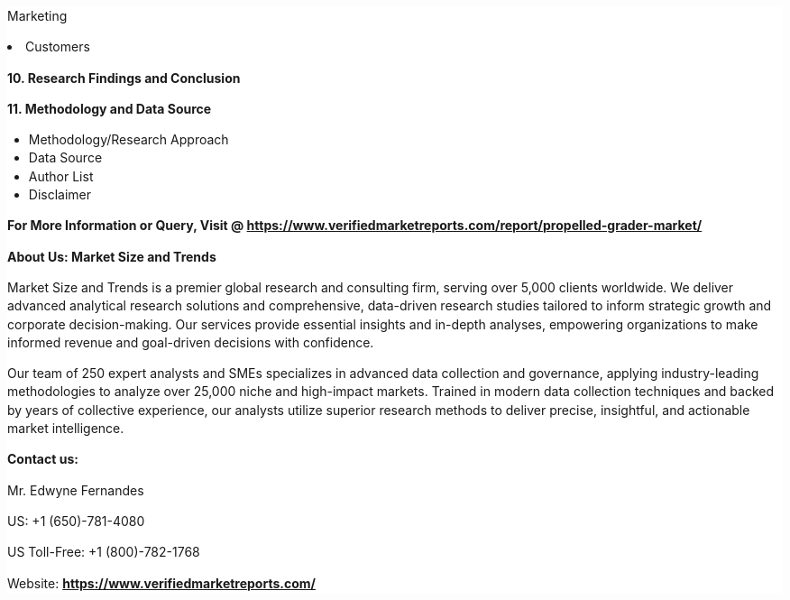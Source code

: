 Marketing</li><li>Customers</li></ul><p><strong>10. Research Findings and Conclusion</strong></p><p><strong>11. Methodology and Data Source</strong></p><ul><li>Methodology/Research Approach</li><li>Data Source</li><li>Author List</li><li>Disclaimer</li></ul></p><p><strong>For More Information or Query, Visit @ <a href="https://www.verifiedmarketreports.com/report/propelled-grader-market/">https://www.verifiedmarketreports.com/report/propelled-grader-market/</a></strong></p><p><strong>About Us: Market Size and Trends</strong></p><p>Market Size and Trends is a premier global research and consulting firm, serving over 5,000 clients worldwide. We deliver advanced analytical research solutions and comprehensive, data-driven research studies tailored to inform strategic growth and corporate decision-making. Our services provide essential insights and in-depth analyses, empowering organizations to make informed revenue and goal-driven decisions with confidence.</p><p>Our team of 250 expert analysts and SMEs specializes in advanced data collection and governance, applying industry-leading methodologies to analyze over 25,000 niche and high-impact markets. Trained in modern data collection techniques and backed by years of collective experience, our analysts utilize superior research methods to deliver precise, insightful, and actionable market intelligence.</p><p><strong>Contact us:</strong></p><p>Mr. Edwyne Fernandes</p><p>US: +1 (650)-781-4080</p><p>US Toll-Free: +1 (800)-782-1768</p><p>Website: <strong><a href="https://www.verifiedmarketreports.com/">https://www.verifiedmarketreports.com/</a></strong></p>
